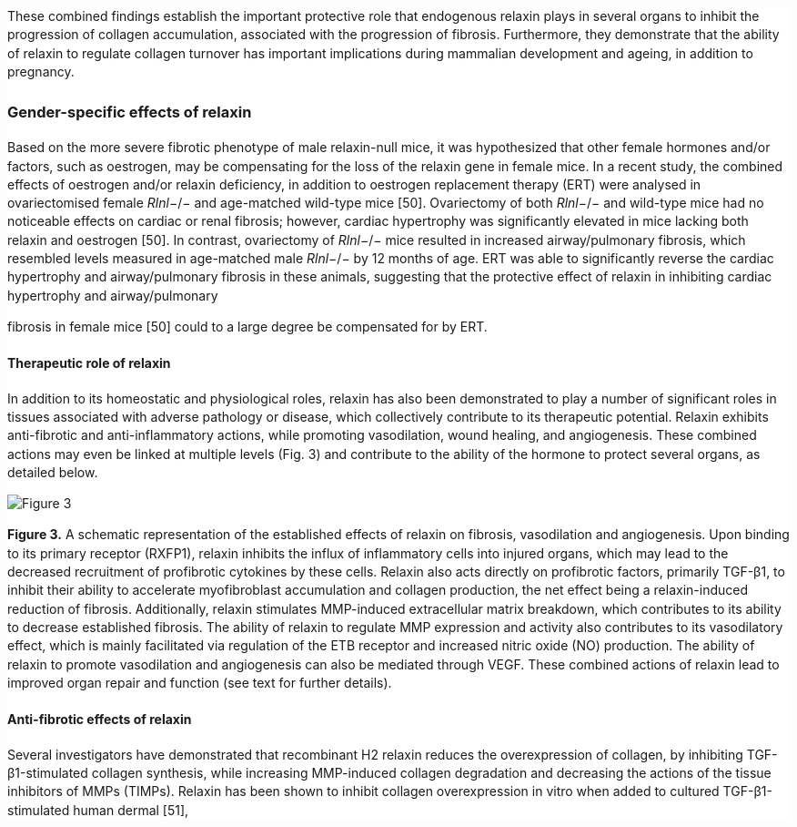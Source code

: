 These combined findings establish the important protective role that endogenous relaxin plays in several organs to inhibit the progression of collagen accumulation, associated with the progression of fibrosis. Furthermore, they demonstrate that the ability of relaxin to regulate collagen turnover has important implications during mammalian development and ageing, in addition to pregnancy.

### Gender-specific effects of relaxin

Based on the more severe fibrotic phenotype of male relaxin-null mice, it was hypothesized that other female hormones and/or factors, such as oestrogen, may be compensating for the loss of the relaxin gene in female mice. In a recent study, the combined effects of oestrogen and/or relaxin deficiency, in addition to oestrogen replacement therapy (ERT) were analysed in ovariectomised female *Rlnl*−/− and age-matched wild-type mice [50]. Ovariectomy of both *Rlnl*−/− and wild-type mice had no noticeable effects on cardiac or renal fibrosis; however, cardiac hypertrophy was significantly elevated in mice lacking both relaxin and oestrogen [50]. In contrast, ovariectomy of *Rlnl*−/− mice resulted in increased airway/pulmonary fibrosis, which resembled levels measured in age-matched male *Rlnl*−/− by 12 months of age. ERT was able to significantly reverse the cardiac hypertrophy and airway/pulmonary fibrosis in these animals, suggesting that the protective effect of relaxin in inhibiting cardiac hypertrophy and airway/pulmonary

fibrosis in female mice [50] could to a large degree be compensated for by ERT.

#### Therapeutic role of relaxin

In addition to its homeostatic and physiological roles, relaxin has also been demonstrated to play a number of significant roles in tissues associated with adverse pathology or disease, which collectively contribute to its therapeutic potential. Relaxin exhibits anti-fibrotic and anti-inflammatory actions, while promoting vasodilation, wound healing, and angiogenesis. These combined actions may even be linked at multiple levels (Fig. 3) and contribute to the ability of the hormone to protect several organs, as detailed below.

![Figure 3](#fig3)

**Figure 3.** A schematic representation of the established effects of relaxin on fibrosis, vasodilation and angiogenesis. Upon binding to its primary receptor (RXFP1), relaxin inhibits the influx of inflammatory cells into injured organs, which may lead to the decreased recruitment of profibrotic cytokines by these cells. Relaxin also acts directly on profibrotic factors, primarily TGF-β1, to inhibit their ability to accelerate myofibroblast accumulation and collagen production, the net effect being a relaxin-induced reduction of fibrosis. Additionally, relaxin stimulates MMP-induced extracellular matrix breakdown, which contributes to its ability to decrease established fibrosis. The ability of relaxin to regulate MMP expression and activity also contributes to its vasodilatory effect, which is mainly facilitated via regulation of the ETB receptor and increased nitric oxide (NO) production. The ability of relaxin to promote vasodilation and angiogenesis can also be mediated through VEGF. These combined actions of relaxin lead to improved organ repair and function (see text for further details).

#### Anti-fibrotic effects of relaxin

Several investigators have demonstrated that recombinant H2 relaxin reduces the overexpression of collagen, by inhibiting TGF-β1-stimulated collagen synthesis, while increasing MMP-induced collagen degradation and decreasing the actions of the tissue inhibitors of MMPs (TIMPs). Relaxin has been shown to inhibit collagen overexpression in vitro when added to cultured TGF-β1-stimulated human dermal [51],
